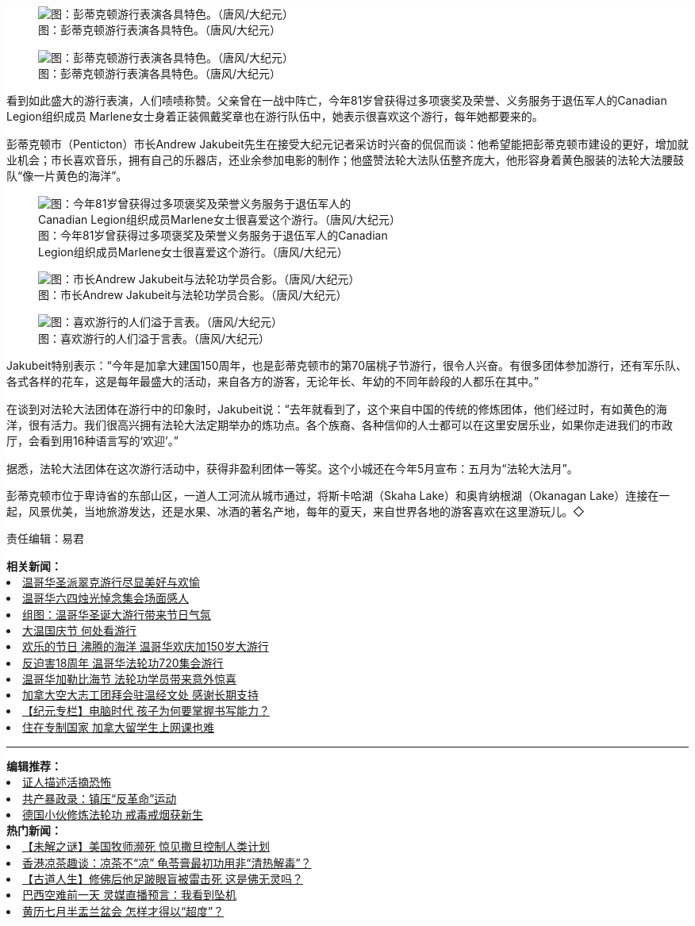 <figure id="attachment_9528750" aria-describedby="caption-attachment-9528750" style="width: 450px" class="wp-caption aligncenter"><ahref=" https://i.epochtimes.com/assets/uploads/2017/08/DSC_0285-e1502733467787.jpg" target="_blank" rel="noreferrer noopener"> <img loading="lazy" decoding="async" class="size-full wp-image-9528750" src="https://i.epochtimes.com/assets/uploads/2017/08/DSC_0285-e1502733467787.jpg" alt="图：彭蒂克顿游行表演各具特色。（唐风/大纪元）" width="450" b="292" /></a><figcaption id="caption-attachment-9528750" class="wp-caption-text">图：彭蒂克顿游行表演各具特色。（唐风/大纪元）</figcaption></figure>
<figure id="attachment_9528751" aria-describedby="caption-attachment-9528751" style="width: 450px" class="wp-caption aligncenter"><ahref=" https://i.epochtimes.com/assets/uploads/2017/08/DSC_0287-e1502733487357.jpg" target="_blank" rel="noreferrer noopener"> <img loading="lazy" decoding="async" class="size-full wp-image-9528751" src="https://i.epochtimes.com/assets/uploads/2017/08/DSC_0287-e1502733487357.jpg" alt="图：彭蒂克顿游行表演各具特色。（唐风/大纪元）" width="450" b="299" /></a><figcaption id="caption-attachment-9528751" class="wp-caption-text">图：彭蒂克顿游行表演各具特色。（唐风/大纪元）</figcaption></figure>
<p>看到如此盛大的游行表演，人们啧啧称赞。父亲曾在一战中阵亡，今年81岁曾获得过多项褒奖及荣誉、义务服务于退伍军人的Canadian Legion组织成员 Marlene女士身着正装佩戴奖章也在游行队伍中，她表示很喜欢这个游行，每年她都要来的。</p>
<p>彭蒂克顿市（Penticton）市长Andrew Jakubeit先生在接受大纪元记者采访时兴奋的侃侃而谈：他希望能把彭蒂克顿市建设的更好，增加就业机会；市长喜欢音乐，拥有自己的乐器店，还业余参加电影的制作；他盛赞法轮大法队伍整齐庞大，他形容身着黄色服装的法轮大法腰鼓队“像一片黄色的海洋”。</p>
<figure id="attachment_9528746" aria-describedby="caption-attachment-9528746" style="width: 450px" class="wp-caption aligncenter"><ahref=" https://i.epochtimes.com/assets/uploads/2017/08/DSC_0274-e1502733415787.jpg" target="_blank" rel="noreferrer noopener"> <img loading="lazy" decoding="async" class="size-full wp-image-9528746" src="https://i.epochtimes.com/assets/uploads/2017/08/DSC_0274-e1502733415787.jpg" alt="图：今年81岁曾获得过多项褒奖及荣誉义务服务于退伍军人的Canadian Legion组织成员Marlene女士很喜爱这个游行。（唐风/大纪元）" width="450" b="299" /></a><figcaption id="caption-attachment-9528746" class="wp-caption-text">图：今年81岁曾获得过多项褒奖及荣誉义务服务于退伍军人的Canadian Legion组织成员Marlene女士很喜爱这个游行。（唐风/大纪元）</figcaption></figure>
<figure id="attachment_9528748" aria-describedby="caption-attachment-9528748" style="width: 450px" class="wp-caption aligncenter"><ahref=" https://i.epochtimes.com/assets/uploads/2017/08/DSC_0275-e1502733434951.jpg" target="_blank" rel="noreferrer noopener"> <img loading="lazy" decoding="async" class="size-full wp-image-9528748" src="https://i.epochtimes.com/assets/uploads/2017/08/DSC_0275-e1502733434951.jpg" alt="图：市长Andrew Jakubeit与法轮功学员合影。（唐风/大纪元）" width="450" b="299" /></a><figcaption id="caption-attachment-9528748" class="wp-caption-text">图：市长Andrew Jakubeit与法轮功学员合影。（唐风/大纪元）</figcaption></figure>
<figure id="attachment_9528749" aria-describedby="caption-attachment-9528749" style="width: 450px" class="wp-caption aligncenter"><ahref=" https://i.epochtimes.com/assets/uploads/2017/08/DSC_0279-e1502733451872.jpg" target="_blank" rel="noreferrer noopener"> <img loading="lazy" decoding="async" class="size-full wp-image-9528749" src="https://i.epochtimes.com/assets/uploads/2017/08/DSC_0279-e1502733451872.jpg" alt="图：喜欢游行的人们溢于言表。（唐风/大纪元）" width="450" b="299" /></a><figcaption id="caption-attachment-9528749" class="wp-caption-text">图：喜欢游行的人们溢于言表。（唐风/大纪元）</figcaption></figure>
<p>Jakubeit特别表示：“今年是加拿大建国150周年，也是彭蒂克顿市的第70届桃子节游行，很令人兴奋。有很多团体参加游行，还有军乐队、各式各样的花车，这是每年最盛大的活动，来自各方的游客，无论年长、年幼的不同年龄段的人都乐在其中。”</p>
<p>在谈到对法轮大法团体在游行中的印象时，Jakubeit说：“去年就看到了，这个来自中国的传统的修炼团体，他们经过时，有如黄色的海洋，很有活力。我们很高兴拥有法轮大法定期举办的炼功点。各个族裔、各种信仰的人士都可以在这里安居乐业，如果你走进我们的市政厅，会看到用16种语言写的‘欢迎’。”</p>
<p>据悉，法轮大法团体在这次游行活动中，获得非盈利团体一等奖。这个小城还在今年5月宣布：五月为“法轮大法月”。</p>
<p>彭蒂克顿市位于卑诗省的东部山区，一道人工河流从城市通过，将斯卡哈湖（Skaha Lake）和奥肯纳根湖（Okanagan Lake）连接在一起，风景优美，当地旅游发达，还是水果、冰酒的著名产地，每年的夏天，来自世界各地的游客喜欢在这里游玩儿。◇</p>
<p>责任编辑：易君</p>
<strong>相关新闻：</strong>
<li><a href="https://github.com/1992513/djy/blob/master/gb/16/3/16/n4663390.md#1">温哥华圣派翠克游行尽显美好与欢愉</a></li>
<li><a href="https://github.com/1992513/djy/blob/master/gb/16/6/6/n7970699.md#1">温哥华六四烛光悼念集会场面感人</a></li>
<li><a href="https://github.com/1992513/djy/blob/master/gb/16/12/5/n8561808.md#1">组图：温哥华圣诞大游行带来节日气氛</a></li>
<li><a href="https://github.com/1992513/djy/blob/master/gb/17/6/29/n9332517.md#1">大温国庆节 何处看游行</a></li>
<li><a href="https://github.com/1992513/djy/blob/master/gb/17/7/3/n9350478.md#1">欢乐的节日 沸腾的海洋 温哥华欢庆加150岁大游行</a></li>
<li><a href="https://github.com/1992513/djy/blob/master/gb/17/7/17/n9412498.md#1">反迫害18周年 温哥华法轮功720集会游行</a></li>
<li><a href="https://github.com/1992513/djy/blob/master/gb/17/8/3/n9491030.md#1">温哥华加勒比海节 法轮功学员带来意外惊喜</a></li>
<li><a href="https://github.com/1992513/djy/blob/master/gb/22/10/28/n13854924.md#1">加拿大空大志工团拜会驻温经文处 感谢长期支持</a></li>
<li><a href="https://github.com/1992513/djy/blob/master/gb/20/10/15/n12476596.md#1">【纪元专栏】电脑时代 孩子为何要掌握书写能力？</a></li>
<li><a href="https://github.com/1992513/djy/blob/master/gb/20/10/5/n12455669.md#1">住在专制国家 加拿大留学生上网课也难</a></li>
<hr>
<strong>编辑推荐：</strong>
<li><a href="https://github.com/1992513/djy/blob/master/gb/16/8/7/n8177641.md?dfh#1" target="_blank">证人描述活摘恐怖</a></li><li><a href="https://github.com/1992513/djy/blob/master/gb/18/10/15/n10785014.md#1" target="_blank">共产暴政录：镇压“反革命”运动</a></li><li><a href="https://github.com/1992513/djy/blob/master/gb/19/7/14/n11383793.md#1" target="_blank">德国小伙修炼法轮功 戒毒戒烟获新生</a></li>
<strong>热门新闻：</strong>
<li><a href="https://github.com/1992513/djy/blob/master/gb/24/8/16/n14312505.md#1">【未解之谜】美国牧师濒死 惊见撒旦控制人类计划</a></li>
<li><a href="https://github.com/1992513/djy/blob/master/gb/24/8/9/n14308151.md#1">香港凉茶趣谈：凉茶不“凉” 龟苓膏最初功用非“清热解毒”？</a></li>
<li><a href="https://github.com/1992513/djy/blob/master/gb/24/8/1/n14302523.md#1">【古道人生】修佛后他足跛眼盲被雷击死 这是佛无灵吗？</a></li>
<li><a href="https://github.com/1992513/djy/blob/master/gb/24/8/15/n14311467.md#1">巴西空难前一天 灵媒直播预言：我看到坠机</a></li>
<li><a href="https://github.com/1992513/djy/blob/master/gb/24/8/13/n14310266.md#1">黄历七月半盂兰盆会 怎样才得以“超度”？</a></li>